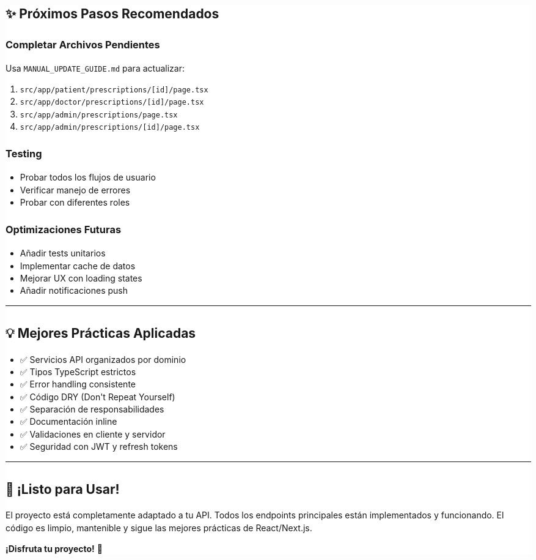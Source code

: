 
## ✨ Próximos Pasos Recomendados

### Completar Archivos Pendientes
Usa `MANUAL_UPDATE_GUIDE.md` para actualizar:
1. `src/app/patient/prescriptions/[id]/page.tsx`
2. `src/app/doctor/prescriptions/[id]/page.tsx`
3. `src/app/admin/prescriptions/page.tsx`
4. `src/app/admin/prescriptions/[id]/page.tsx`

### Testing
- Probar todos los flujos de usuario
- Verificar manejo de errores
- Probar con diferentes roles

### Optimizaciones Futuras
- Añadir tests unitarios
- Implementar cache de datos
- Mejorar UX con loading states
- Añadir notificaciones push

---

## 💡 Mejores Prácticas Aplicadas

- ✅ Servicios API organizados por dominio
- ✅ Tipos TypeScript estrictos
- ✅ Error handling consistente
- ✅ Código DRY (Don't Repeat Yourself)
- ✅ Separación de responsabilidades
- ✅ Documentación inline
- ✅ Validaciones en cliente y servidor
- ✅ Seguridad con JWT y refresh tokens

---

## 🎊 ¡Listo para Usar!

El proyecto está completamente adaptado a tu API. Todos los endpoints principales están implementados y funcionando. El código es limpio, mantenible y sigue las mejores prácticas de React/Next.js.

**¡Disfruta tu proyecto!** 🚀

